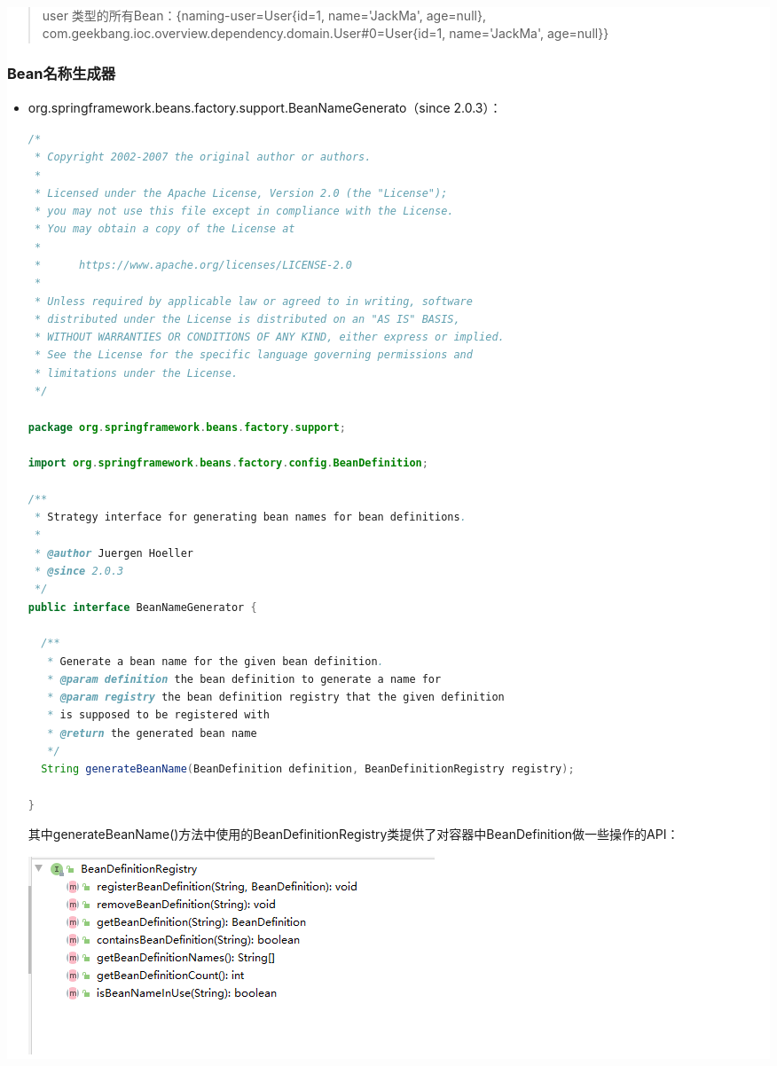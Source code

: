 > user 类型的所有Bean：{naming-user=User{id=1, name='JackMa', age=null}, com.geekbang.ioc.overview.dependency.domain.User#0=User{id=1, name='JackMa', age=null}}



### Bean名称生成器

- org.springframework.beans.factory.support.BeanNameGenerato（since 2.0.3）：

  ```java
  /*
   * Copyright 2002-2007 the original author or authors.
   *
   * Licensed under the Apache License, Version 2.0 (the "License");
   * you may not use this file except in compliance with the License.
   * You may obtain a copy of the License at
   *
   *      https://www.apache.org/licenses/LICENSE-2.0
   *
   * Unless required by applicable law or agreed to in writing, software
   * distributed under the License is distributed on an "AS IS" BASIS,
   * WITHOUT WARRANTIES OR CONDITIONS OF ANY KIND, either express or implied.
   * See the License for the specific language governing permissions and
   * limitations under the License.
   */
  
  package org.springframework.beans.factory.support;
  
  import org.springframework.beans.factory.config.BeanDefinition;
  
  /**
   * Strategy interface for generating bean names for bean definitions.
   *
   * @author Juergen Hoeller
   * @since 2.0.3
   */
  public interface BeanNameGenerator {
  
  	/**
  	 * Generate a bean name for the given bean definition.
  	 * @param definition the bean definition to generate a name for
  	 * @param registry the bean definition registry that the given definition
  	 * is supposed to be registered with
  	 * @return the generated bean name
  	 */
  	String generateBeanName(BeanDefinition definition, BeanDefinitionRegistry registry);
  
  }
  
  ```

  其中generateBeanName()方法中使用的BeanDefinitionRegistry类提供了对容器中BeanDefinition做一些操作的API：

  ![image-20201221110359652](spring学习.assets/image-20201221110359652.png)
